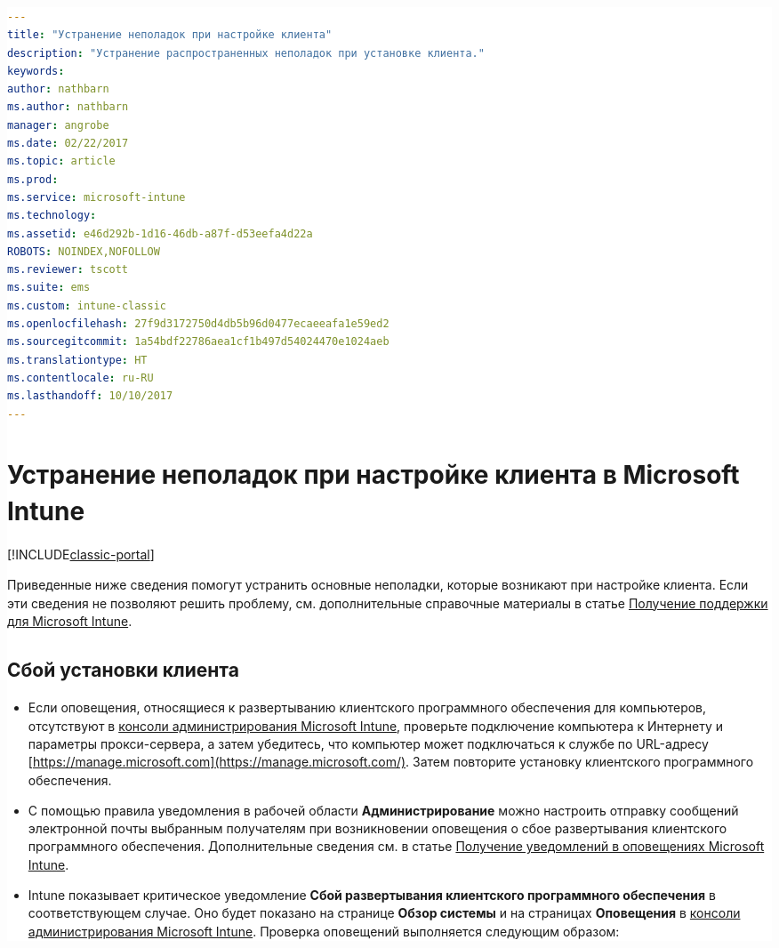 ```yaml
---
title: "Устранение неполадок при настройке клиента"
description: "Устранение распространенных неполадок при установке клиента."
keywords: 
author: nathbarn
ms.author: nathbarn
manager: angrobe
ms.date: 02/22/2017
ms.topic: article
ms.prod: 
ms.service: microsoft-intune
ms.technology: 
ms.assetid: e46d292b-1d16-46db-a87f-d53eefa4d22a
ROBOTS: NOINDEX,NOFOLLOW
ms.reviewer: tscott
ms.suite: ems
ms.custom: intune-classic
ms.openlocfilehash: 27f9d3172750d4db5b96d0477ecaeeafa1e59ed2
ms.sourcegitcommit: 1a54bdf22786aea1cf1b497d54024470e1024aeb
ms.translationtype: HT
ms.contentlocale: ru-RU
ms.lasthandoff: 10/10/2017
---
```

# <a name="troubleshoot-client-setup-in-microsoft-intune"></a>Устранение неполадок при настройке клиента в Microsoft Intune

[!INCLUDE[classic-portal](../includes/classic-portal.md)]

Приведенные ниже сведения помогут устранить основные неполадки, которые возникают при настройке клиента. Если эти сведения не позволяют решить проблему, см. дополнительные справочные материалы в статье [Получение поддержки для Microsoft Intune](how-to-get-support-for-microsoft-intune.md).

## <a name="client-installation-fails"></a>Сбой установки клиента

-   Если оповещения, относящиеся к развертыванию клиентского программного обеспечения для компьютеров, отсутствуют в [консоли администрирования Microsoft Intune](https://manage.microsoft.com/), проверьте подключение компьютера к Интернету и параметры прокси-сервера, а затем убедитесь, что компьютер может подключаться к службе по URL-адресу [https://manage.microsoft.com](https://manage.microsoft.com/). Затем повторите установку клиентского программного обеспечения.

-   С помощью правила уведомления в рабочей области **Администрирование** можно настроить отправку сообщений электронной почты выбранным получателям при возникновении оповещения о сбое развертывания клиентского программного обеспечения. Дополнительные сведения см. в статье [Получение уведомлений в оповещениях Microsoft Intune](/intune-classic/deploy-use/get-notified-by-alerts).

-   Intune показывает критическое уведомление **Сбой развертывания клиентского программного обеспечения** в соответствующем случае. Оно будет показано на странице **Обзор системы** и на страницах **Оповещения** в [консоли администрирования Microsoft Intune](https://manage.microsoft.com/). Проверка оповещений выполняется следующим образом:
